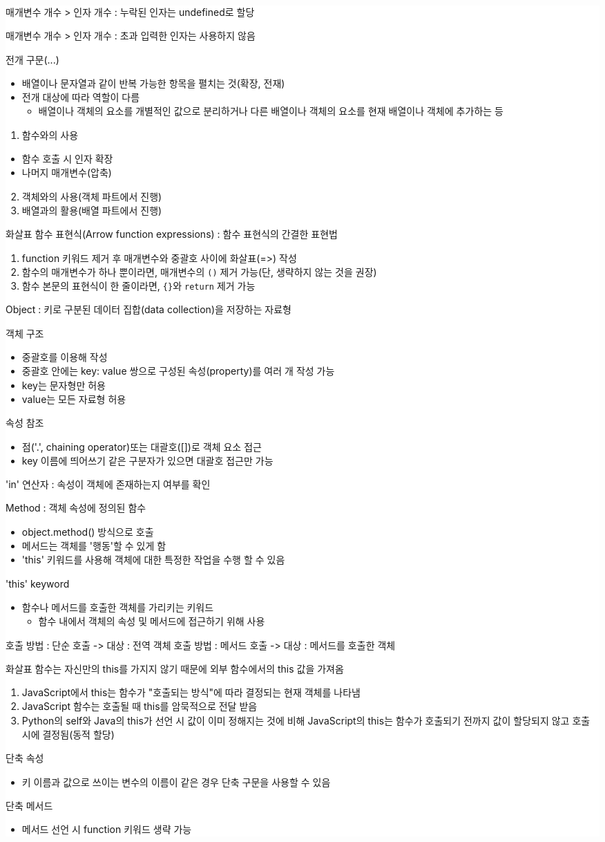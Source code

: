 매개변수 개수 > 인자 개수 : 누락된 인자는 undefined로 할당

매개변수 개수 > 인자 개수 : 초과 입력한 인자는 사용하지 않음

전개 구문(...)
- 배열이나 문자열과 같이 반복 가능한 항목을 펼치는 것(확장, 전재)
- 전개 대상에 따라 역할이 다름
  - 배열이나 객체의 요소를 개별적인 값으로 분리하거나 다른 배열이나 객체의 요소를 현재 배열이나 객체에 추가하는 등
1. 함수와의 사용
- 함수 호출 시 인자 확장
- 나머지 매개변수(압축)
2. 객체와의 사용(객체 파트에서 진행)
3. 배열과의 활용(배열 파트에서 진행)

화살표 함수 표현식(Arrow function expressions) : 함수 표현식의 간결한 표현법

1. function 키워드 제거 후 매개변수와 중괄호 사이에 화살표(=>) 작성
2. 함수의 매개변수가 하나 뿐이라면, 매개변수의 `()` 제거 가능(단, 생략하지 않는 것을 권장)
3. 함수 본문의 표현식이 한 줄이라면, `{}`와 `return` 제거 가능

Object : 키로 구분된 데이터 집합(data collection)을 저장하는 자료형

객체 구조
- 중괄호를 이용해 작성
- 중괄호 안에는 key: value 쌍으로 구성된 속성(property)를 여러 개 작성 가능
- key는 문자형만 허용
- value는 모든 자료형 허용

속성 참조
- 점('.', chaining operator)또는 대괄호([])로 객체 요소 접근
- key 이름에 띄어쓰기 같은 구분자가 있으면 대괄호 접근만 가능

'in' 연산자 : 속성이 객체에 존재하는지 여부를 확인

Method : 객체 속성에 정의된 함수
- object.method() 방식으로 호출
- 메서드는 객체를 '행동'할 수 있게 함
- 'this' 키워드를 사용해 객체에 대한 특정한 작업을 수행 할 수 있음

'this' keyword 
- 함수나 메서드를 호출한 객체를 가리키는 키워드
  - 함수 내에서 객체의 속성 및 메서드에 접근하기 위해 사용

호출 방법 : 단순 호출 -> 대상 : 전역 객체
호출 방법 : 메서드 호출 -> 대상 : 메서드를 호출한 객체

화살표 함수는 자신만의 this를 가지지 않기 때문에 외부 함수에서의 this 값을 가져옴

1. JavaScript에서 this는 함수가 "호출되는 방식"에 따라 결정되는 현재 객체를 나타냄
2. JavaScript 함수는 호출될 때 this를 암묵적으로 전달 받음
3. Python의 self와 Java의 this가 선언 시 값이 이미 정해지는 것에 비해 JavaScript의 this는 함수가 호출되기 전까지 값이 할당되지 않고 호출 시에 결정됨(동적 할당)

단축 속성
- 키 이름과 값으로 쓰이는 변수의 이름이 같은 경우 단축 구문을 사용할 수 있음

단축 메서드
- 메서드 선언 시 function 키워드 생략 가능
